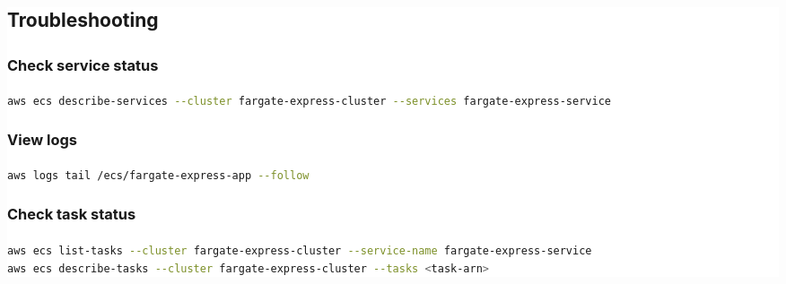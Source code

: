 ## Troubleshooting

### Check service status
```bash
aws ecs describe-services --cluster fargate-express-cluster --services fargate-express-service
```

### View logs
```bash
aws logs tail /ecs/fargate-express-app --follow
```

### Check task status
```bash
aws ecs list-tasks --cluster fargate-express-cluster --service-name fargate-express-service
aws ecs describe-tasks --cluster fargate-express-cluster --tasks <task-arn>
```

